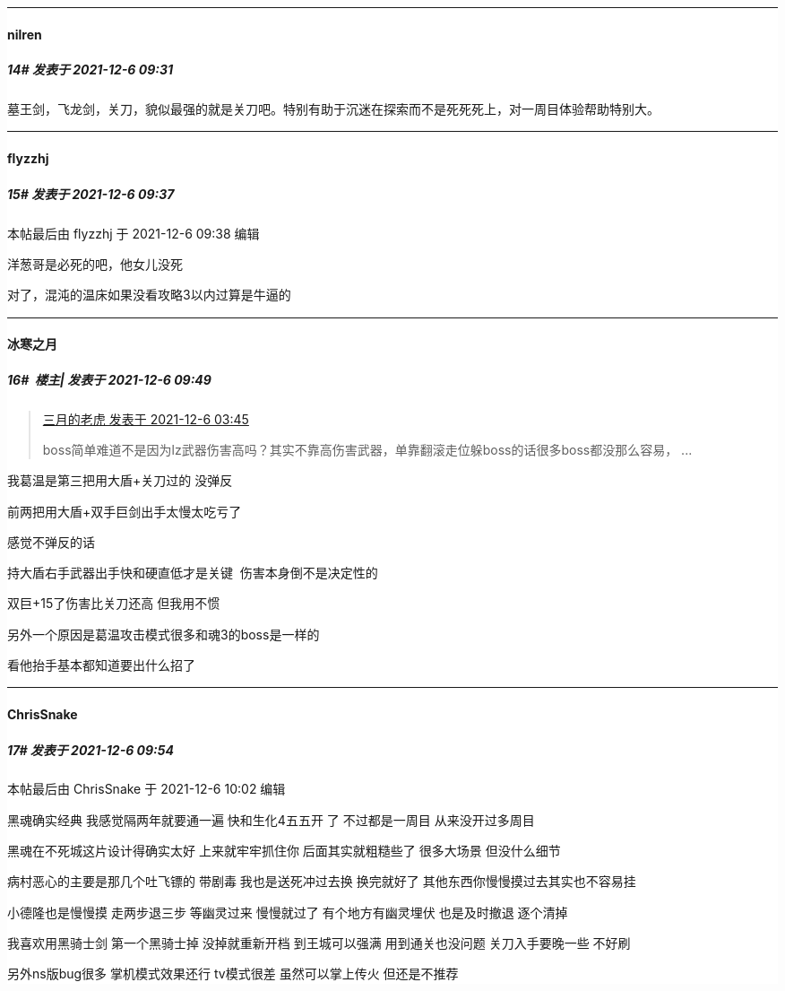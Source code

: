 *****

####  nilren  
##### 14#       发表于 2021-12-6 09:31

墓王剑，飞龙剑，关刀，貌似最强的就是关刀吧。特别有助于沉迷在探索而不是死死死上，对一周目体验帮助特别大。

*****

####  flyzzhj  
##### 15#       发表于 2021-12-6 09:37

 本帖最后由 flyzzhj 于 2021-12-6 09:38 编辑 

洋葱哥是必死的吧，他女儿没死

对了，混沌的温床如果没看攻略3以内过算是牛逼的

*****

####  冰寒之月  
##### 16#         楼主| 发表于 2021-12-6 09:49

<blockquote><a href="httphttps://bbs.saraba1st.com/2b/forum.php?mod=redirect&amp;goto=findpost&amp;pid=53823662&amp;ptid=2041009" target="_blank">三月的老虎 发表于 2021-12-6 03:45</a>

boss简单难道不是因为lz武器伤害高吗？其实不靠高伤害武器，单靠翻滚走位躲boss的话很多boss都没那么容易， ...</blockquote>
我葛温是第三把用大盾+关刀过的 没弹反 

前两把用大盾+双手巨剑出手太慢太吃亏了

感觉不弹反的话 

持大盾右手武器出手快和硬直低才是关键  伤害本身倒不是决定性的

双巨+15了伤害比关刀还高 但我用不惯 

另外一个原因是葛温攻击模式很多和魂3的boss是一样的 

看他抬手基本都知道要出什么招了

*****

####  ChrisSnake  
##### 17#       发表于 2021-12-6 09:54

 本帖最后由 ChrisSnake 于 2021-12-6 10:02 编辑 

黑魂确实经典 我感觉隔两年就要通一遍 快和生化4五五开 了 不过都是一周目 从来没开过多周目

黑魂在不死城这片设计得确实太好 上来就牢牢抓住你 后面其实就粗糙些了 很多大场景 但没什么细节

病村恶心的主要是那几个吐飞镖的 带剧毒 我也是送死冲过去换 换完就好了 其他东西你慢慢摸过去其实也不容易挂 

小德隆也是慢慢摸 走两步退三步 等幽灵过来 慢慢就过了 有个地方有幽灵埋伏 也是及时撤退 逐个清掉

我喜欢用黑骑士剑 第一个黑骑士掉 没掉就重新开档 到王城可以强满 用到通关也没问题 关刀入手要晚一些 不好刷

另外ns版bug很多 掌机模式效果还行 tv模式很差 虽然可以掌上传火 但还是不推荐
